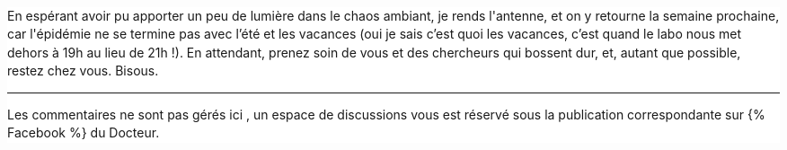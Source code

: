 
En espérant avoir pu apporter un peu de lumière dans le chaos ambiant, je rends l'antenne, et on y retourne la semaine prochaine, car l'épidémie ne se termine pas avec l’été et les vacances (oui je sais c’est quoi les vacances, c’est quand le labo nous met dehors à 19h au lieu de 21h !). En attendant, prenez soin de vous et des chercheurs qui bossent dur, et, autant que possible, restez chez vous. Bisous.

---

Les commentaires ne sont pas gérés ici , un espace de discussions vous est réservé sous la publication correspondante sur {% Facebook %} du Docteur.
